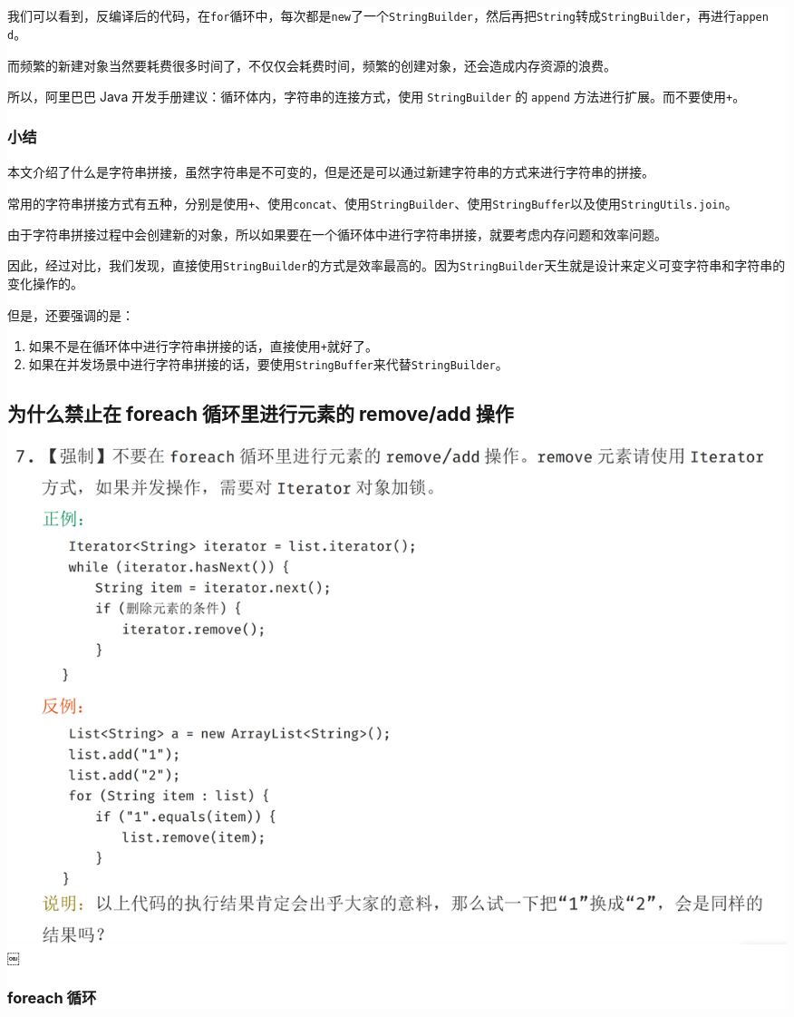 我们可以看到，反编译后的代码，在`for`循环中，每次都是`new`了一个`StringBuilder`，然后再把`String`转成`StringBuilder`，再进行`append`。

而频繁的新建对象当然要耗费很多时间了，不仅仅会耗费时间，频繁的创建对象，还会造成内存资源的浪费。

所以，阿里巴巴 Java 开发手册建议：循环体内，字符串的连接方式，使用 `StringBuilder` 的 `append` 方法进行扩展。而不要使用`+`。

### 小结

本文介绍了什么是字符串拼接，虽然字符串是不可变的，但是还是可以通过新建字符串的方式来进行字符串的拼接。

常用的字符串拼接方式有五种，分别是使用`+`、使用`concat`、使用`StringBuilder`、使用`StringBuffer`以及使用`StringUtils.join`。

由于字符串拼接过程中会创建新的对象，所以如果要在一个循环体中进行字符串拼接，就要考虑内存问题和效率问题。

因此，经过对比，我们发现，直接使用`StringBuilder`的方式是效率最高的。因为`StringBuilder`天生就是设计来定义可变字符串和字符串的变化操作的。

但是，还要强调的是：

1. 如果不是在循环体中进行字符串拼接的话，直接使用`+`就好了。
1. 如果在并发场景中进行字符串拼接的话，要使用`StringBuffer`来代替`StringBuilder`。

## 为什么禁止在 foreach 循环里进行元素的 remove/add 操作

![-w1191](assets/15497724883532-1.jpg)￼

### foreach 循环
